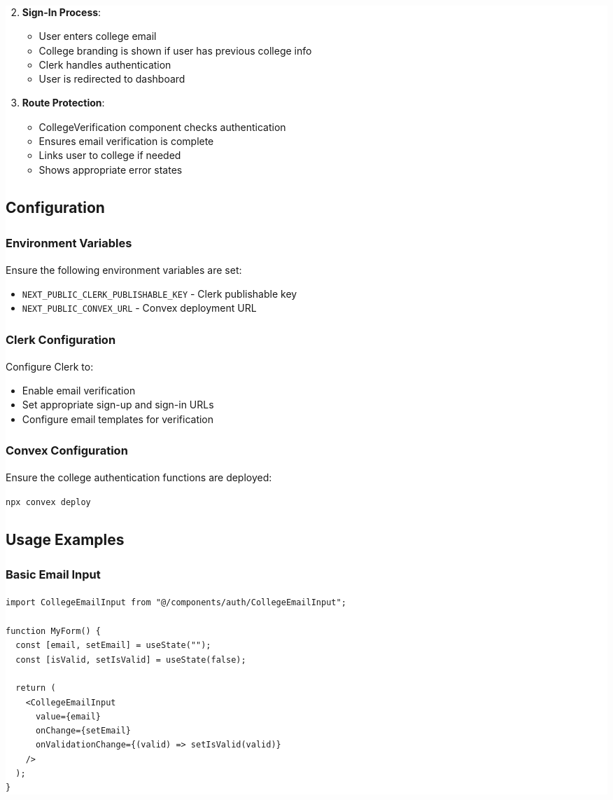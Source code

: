 2. **Sign-In Process**:
   - User enters college email
   - College branding is shown if user has previous college info
   - Clerk handles authentication
   - User is redirected to dashboard

3. **Route Protection**:
   - CollegeVerification component checks authentication
   - Ensures email verification is complete
   - Links user to college if needed
   - Shows appropriate error states

## Configuration

### Environment Variables
Ensure the following environment variables are set:
- `NEXT_PUBLIC_CLERK_PUBLISHABLE_KEY` - Clerk publishable key
- `NEXT_PUBLIC_CONVEX_URL` - Convex deployment URL

### Clerk Configuration
Configure Clerk to:
- Enable email verification
- Set appropriate sign-up and sign-in URLs
- Configure email templates for verification

### Convex Configuration
Ensure the college authentication functions are deployed:
```bash
npx convex deploy
```

## Usage Examples

### Basic Email Input
```tsx
import CollegeEmailInput from "@/components/auth/CollegeEmailInput";

function MyForm() {
  const [email, setEmail] = useState("");
  const [isValid, setIsValid] = useState(false);

  return (
    <CollegeEmailInput
      value={email}
      onChange={setEmail}
      onValidationChange={(valid) => setIsValid(valid)}
    />
  );
}
```
